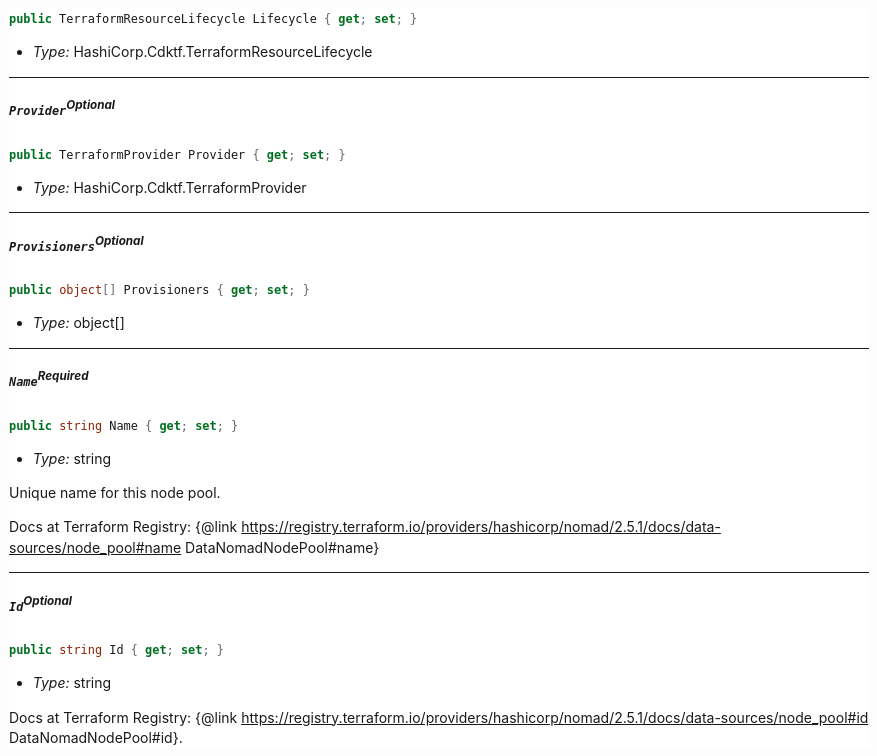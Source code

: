 ```csharp
public TerraformResourceLifecycle Lifecycle { get; set; }
```

- *Type:* HashiCorp.Cdktf.TerraformResourceLifecycle

---

##### `Provider`<sup>Optional</sup> <a name="Provider" id="@cdktf/provider-nomad.dataNomadNodePool.DataNomadNodePoolConfig.property.provider"></a>

```csharp
public TerraformProvider Provider { get; set; }
```

- *Type:* HashiCorp.Cdktf.TerraformProvider

---

##### `Provisioners`<sup>Optional</sup> <a name="Provisioners" id="@cdktf/provider-nomad.dataNomadNodePool.DataNomadNodePoolConfig.property.provisioners"></a>

```csharp
public object[] Provisioners { get; set; }
```

- *Type:* object[]

---

##### `Name`<sup>Required</sup> <a name="Name" id="@cdktf/provider-nomad.dataNomadNodePool.DataNomadNodePoolConfig.property.name"></a>

```csharp
public string Name { get; set; }
```

- *Type:* string

Unique name for this node pool.

Docs at Terraform Registry: {@link https://registry.terraform.io/providers/hashicorp/nomad/2.5.1/docs/data-sources/node_pool#name DataNomadNodePool#name}

---

##### `Id`<sup>Optional</sup> <a name="Id" id="@cdktf/provider-nomad.dataNomadNodePool.DataNomadNodePoolConfig.property.id"></a>

```csharp
public string Id { get; set; }
```

- *Type:* string

Docs at Terraform Registry: {@link https://registry.terraform.io/providers/hashicorp/nomad/2.5.1/docs/data-sources/node_pool#id DataNomadNodePool#id}.
